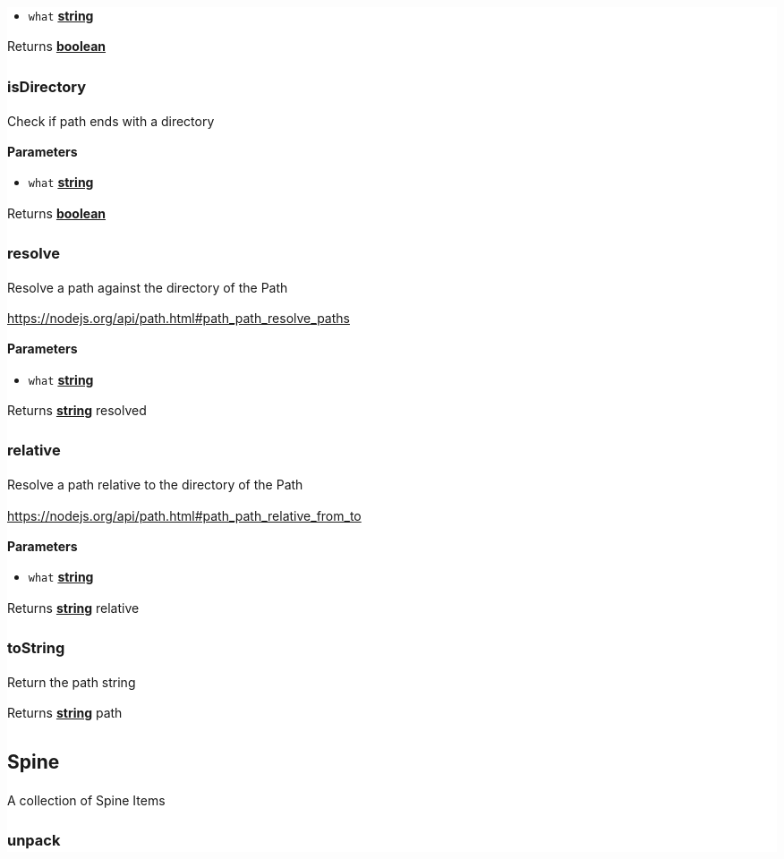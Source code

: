 -   `what` **[string](https://developer.mozilla.org/en-US/docs/Web/JavaScript/Reference/Global_Objects/String)** 

Returns **[boolean](https://developer.mozilla.org/en-US/docs/Web/JavaScript/Reference/Global_Objects/Boolean)** 

### isDirectory

Check if path ends with a directory

**Parameters**

-   `what` **[string](https://developer.mozilla.org/en-US/docs/Web/JavaScript/Reference/Global_Objects/String)** 

Returns **[boolean](https://developer.mozilla.org/en-US/docs/Web/JavaScript/Reference/Global_Objects/Boolean)** 

### resolve

Resolve a path against the directory of the Path

<https://nodejs.org/api/path.html#path_path_resolve_paths>

**Parameters**

-   `what` **[string](https://developer.mozilla.org/en-US/docs/Web/JavaScript/Reference/Global_Objects/String)** 

Returns **[string](https://developer.mozilla.org/en-US/docs/Web/JavaScript/Reference/Global_Objects/String)** resolved

### relative

Resolve a path relative to the directory of the Path

<https://nodejs.org/api/path.html#path_path_relative_from_to>

**Parameters**

-   `what` **[string](https://developer.mozilla.org/en-US/docs/Web/JavaScript/Reference/Global_Objects/String)** 

Returns **[string](https://developer.mozilla.org/en-US/docs/Web/JavaScript/Reference/Global_Objects/String)** relative

### toString

Return the path string

Returns **[string](https://developer.mozilla.org/en-US/docs/Web/JavaScript/Reference/Global_Objects/String)** path

## Spine

A collection of Spine Items

### unpack
